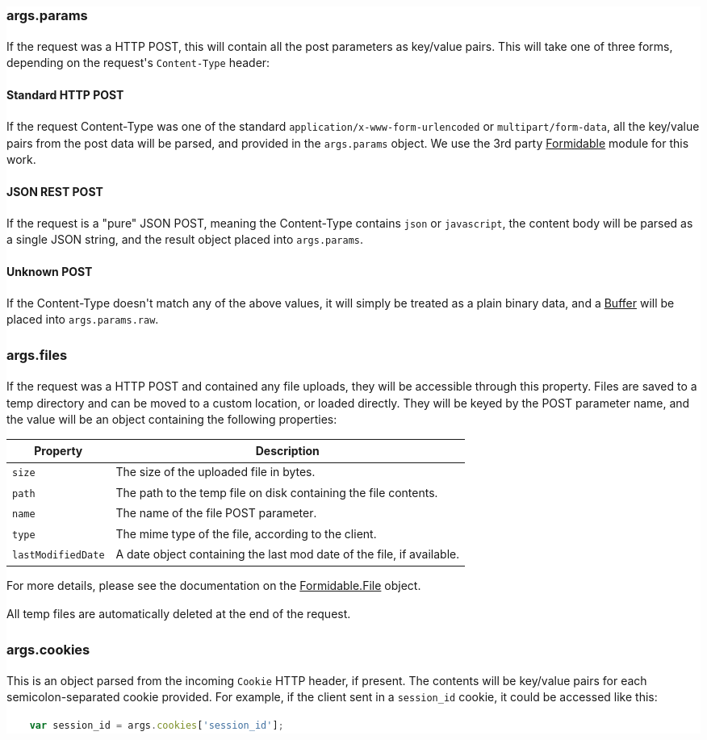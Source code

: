 ### args.params

If the request was a HTTP POST, this will contain all the post parameters as key/value pairs.  This will take one of three forms, depending on the request's `Content-Type` header:

#### Standard HTTP POST

If the request Content-Type was one of the standard `application/x-www-form-urlencoded` or `multipart/form-data`, all the key/value pairs from the post data will be parsed, and provided in the `args.params` object.  We use the 3rd party [Formidable](https://www.npmjs.com/package/formidable) module for this work.

#### JSON REST POST

If the request is a "pure" JSON POST, meaning the Content-Type contains `json` or `javascript`, the content body will be parsed as a single JSON string, and the result object placed into `args.params`.

#### Unknown POST

If the Content-Type doesn't match any of the above values, it will simply be treated as a plain binary data, and a [Buffer](https://nodejs.org/api/buffer.html) will be placed into `args.params.raw`.

### args.files

If the request was a HTTP POST and contained any file uploads, they will be accessible through this property.  Files are saved to a temp directory and can be moved to a custom location, or loaded directly.  They will be keyed by the POST parameter name, and the value will be an object containing the following properties:

| Property | Description |
|----------|-------------|
| `size` | The size of the uploaded file in bytes. |
| `path` | The path to the temp file on disk containing the file contents. |
| `name` | The name of the file POST parameter. |
| `type` | The mime type of the file, according to the client. |
| `lastModifiedDate` | A date object containing the last mod date of the file, if available. |

For more details, please see the documentation on the [Formidable.File](https://github.com/felixge/node-formidable#formidablefile) object.

All temp files are automatically deleted at the end of the request.

### args.cookies

This is an object parsed from the incoming `Cookie` HTTP header, if present.  The contents will be key/value pairs for each semicolon-separated cookie provided.  For example, if the client sent in a `session_id` cookie, it could be accessed like this:

```javascript
	var session_id = args.cookies['session_id'];
```
